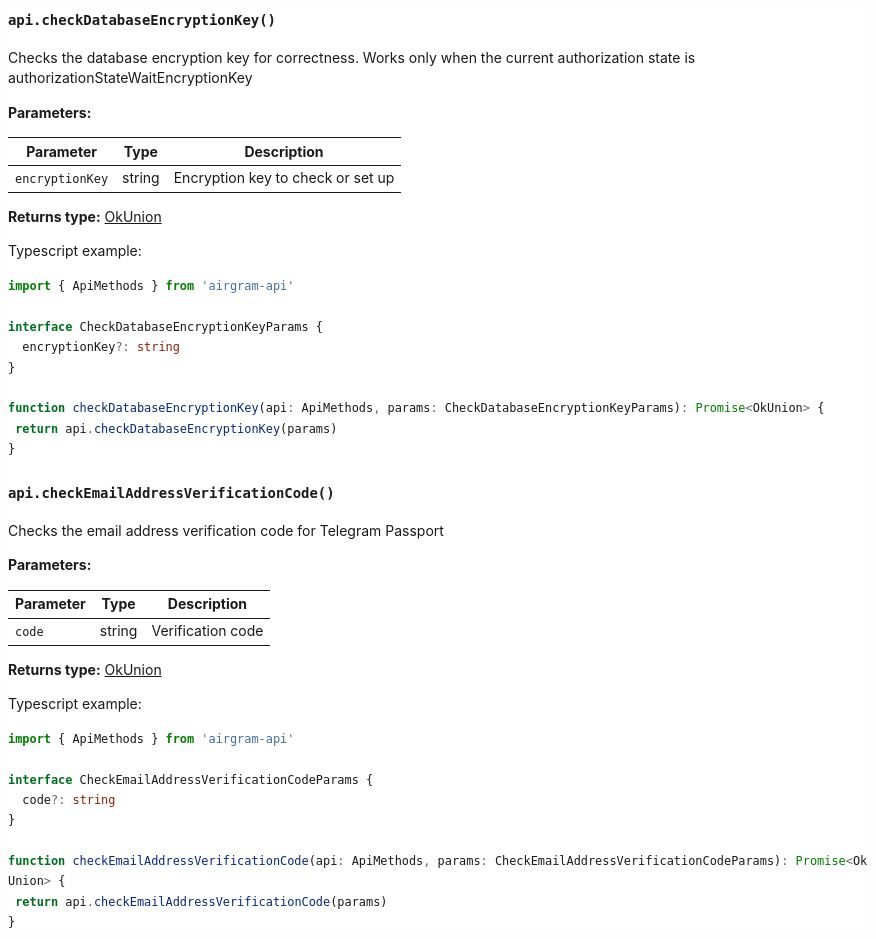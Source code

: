 
### `api.checkDatabaseEncryptionKey()`
Checks the database encryption key for correctness. Works only when the current authorization state is authorizationStateWaitEncryptionKey


**Parameters:**

| Parameter | Type | Description |
| ---- | ---- | ---- |
| `encryptionKey` | string | Encryption key to check or set up |


**Returns type:** [OkUnion](./td-outputs.md#okunion)


Typescript example:
```typescript
import { ApiMethods } from 'airgram-api'

interface CheckDatabaseEncryptionKeyParams {
  encryptionKey?: string
}

function checkDatabaseEncryptionKey(api: ApiMethods, params: CheckDatabaseEncryptionKeyParams): Promise<OkUnion> {
 return api.checkDatabaseEncryptionKey(params)
}
```


### `api.checkEmailAddressVerificationCode()`
Checks the email address verification code for Telegram Passport


**Parameters:**

| Parameter | Type | Description |
| ---- | ---- | ---- |
| `code` | string | Verification code |


**Returns type:** [OkUnion](./td-outputs.md#okunion)


Typescript example:
```typescript
import { ApiMethods } from 'airgram-api'

interface CheckEmailAddressVerificationCodeParams {
  code?: string
}

function checkEmailAddressVerificationCode(api: ApiMethods, params: CheckEmailAddressVerificationCodeParams): Promise<OkUnion> {
 return api.checkEmailAddressVerificationCode(params)
}
```
